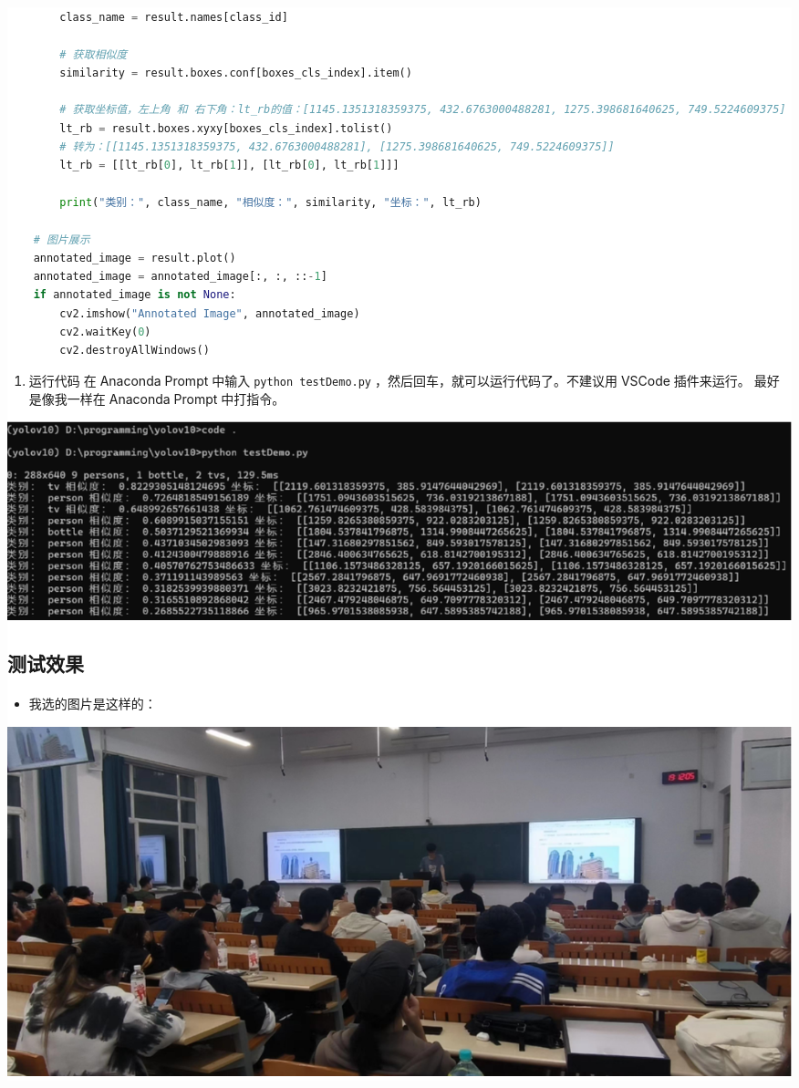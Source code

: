 ```python
        class_name = result.names[class_id]

        # 获取相似度
        similarity = result.boxes.conf[boxes_cls_index].item()

        # 获取坐标值，左上角 和 右下角：lt_rb的值：[1145.1351318359375, 432.6763000488281, 1275.398681640625, 749.5224609375]
        lt_rb = result.boxes.xyxy[boxes_cls_index].tolist()
        # 转为：[[1145.1351318359375, 432.6763000488281], [1275.398681640625, 749.5224609375]]
        lt_rb = [[lt_rb[0], lt_rb[1]], [lt_rb[0], lt_rb[1]]]

        print("类别：", class_name, "相似度：", similarity, "坐标：", lt_rb)

    # 图片展示
    annotated_image = result.plot()
    annotated_image = annotated_image[:, :, ::-1]
    if annotated_image is not None:
        cv2.imshow("Annotated Image", annotated_image)
        cv2.waitKey(0)
        cv2.destroyAllWindows()
```

1. 运行代码 在 Anaconda Prompt 中输入 `python testDemo.py` ，然后回车，就可以运行代码了。不建议用 VSCode 插件来运行。 最好是像我一样在 Anaconda Prompt 中打指令。

![图片](static2/LrbpbfDl2oHSHsxKinzcWOkan8g.png)

## 测试效果

- 我选的图片是这样的：

![图片](static2/JCAQbMRkPo7n3Wx0aqtc0jejnsc.png)
